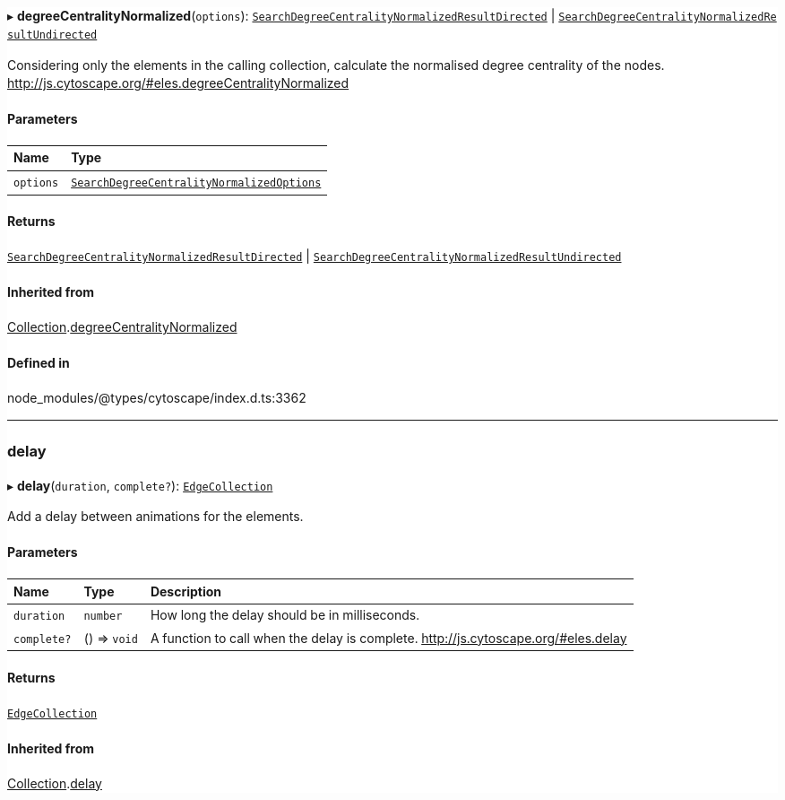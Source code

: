 ▸ **degreeCentralityNormalized**(`options`): [`SearchDegreeCentralityNormalizedResultDirected`](components_ClusterNodeContainer._internal_.SearchDegreeCentralityNormalizedResultDirected.md) \| [`SearchDegreeCentralityNormalizedResultUndirected`](components_ClusterNodeContainer._internal_.SearchDegreeCentralityNormalizedResultUndirected.md)

Considering only the elements in the calling collection,
calculate the normalised degree centrality of the nodes.
http://js.cytoscape.org/#eles.degreeCentralityNormalized

#### Parameters

| Name | Type |
| :------ | :------ |
| `options` | [`SearchDegreeCentralityNormalizedOptions`](components_ClusterNodeContainer._internal_.SearchDegreeCentralityNormalizedOptions.md) |

#### Returns

[`SearchDegreeCentralityNormalizedResultDirected`](components_ClusterNodeContainer._internal_.SearchDegreeCentralityNormalizedResultDirected.md) \| [`SearchDegreeCentralityNormalizedResultUndirected`](components_ClusterNodeContainer._internal_.SearchDegreeCentralityNormalizedResultUndirected.md)

#### Inherited from

[Collection](components_ClusterNodeContainer._internal_.Collection.md).[degreeCentralityNormalized](components_ClusterNodeContainer._internal_.Collection.md#degreecentralitynormalized)

#### Defined in

node_modules/@types/cytoscape/index.d.ts:3362

___

### delay

▸ **delay**(`duration`, `complete?`): [`EdgeCollection`](components_ClusterNodeContainer._internal_.EdgeCollection.md)

Add a delay between animations for the elements.

#### Parameters

| Name | Type | Description |
| :------ | :------ | :------ |
| `duration` | `number` | How long the delay should be in milliseconds. |
| `complete?` | () => `void` | A function to call when the delay is complete. http://js.cytoscape.org/#eles.delay |

#### Returns

[`EdgeCollection`](components_ClusterNodeContainer._internal_.EdgeCollection.md)

#### Inherited from

[Collection](components_ClusterNodeContainer._internal_.Collection.md).[delay](components_ClusterNodeContainer._internal_.Collection.md#delay)
